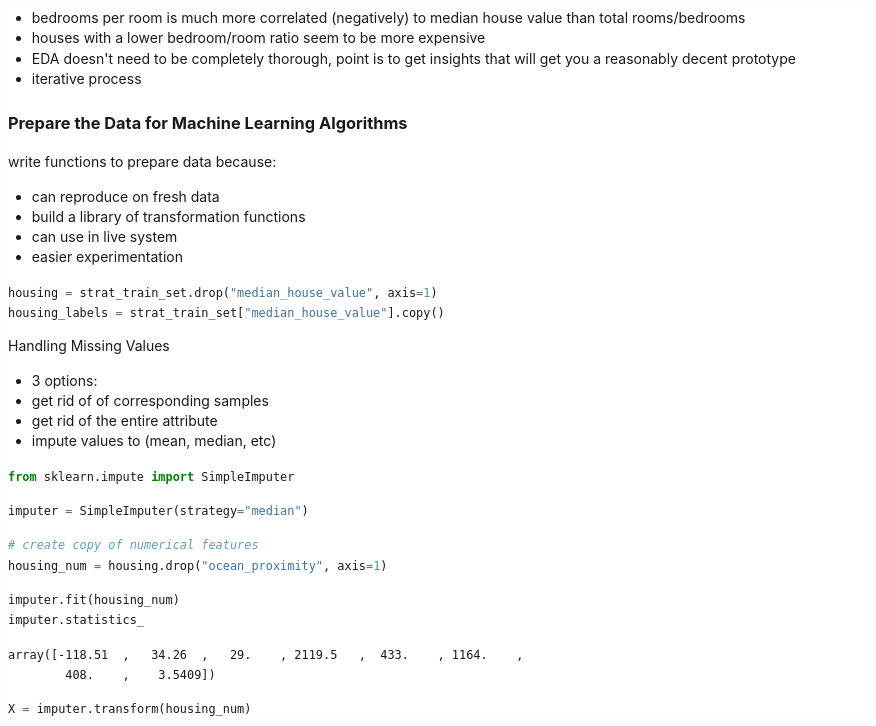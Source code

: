 

- bedrooms per room is much more correlated (negatively) to median house value than total rooms/bedrooms
- houses with a lower bedroom/room ratio seem to be more expensive
- EDA doesn't need to be completely thorough, point is to get insights that will get you a reasonably decent prototype
- iterative process

### Prepare the Data for Machine Learning Algorithms

write functions to prepare data because:
- can reproduce on fresh data
- build a library of transformation functions
- can use in live system
- easier experimentation


```python
housing = strat_train_set.drop("median_house_value", axis=1)
housing_labels = strat_train_set["median_house_value"].copy()
```

Handling Missing Values
- 3 options:
- get rid of of corresponding samples
- get rid of the entire attribute
- impute values to (mean, median, etc)


```python
from sklearn.impute import SimpleImputer
```


```python
imputer = SimpleImputer(strategy="median")
```


```python
# create copy of numerical features
housing_num = housing.drop("ocean_proximity", axis=1)
```


```python
imputer.fit(housing_num)
imputer.statistics_
```




    array([-118.51  ,   34.26  ,   29.    , 2119.5   ,  433.    , 1164.    ,
            408.    ,    3.5409])




```python
X = imputer.transform(housing_num)
```
